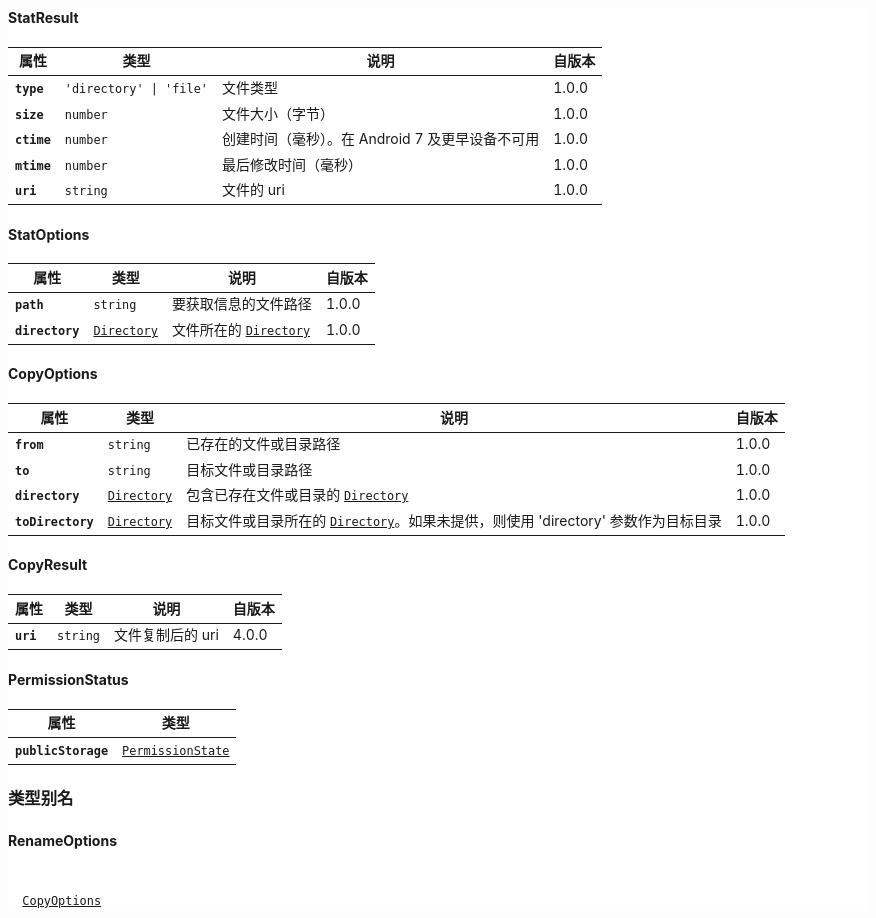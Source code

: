 #### StatResult

| 属性        | 类型                               | 说明                                            | 自版本 |
| ----------- | ---------------------------------- | ----------------------------------------------- | ------ |
| **`type`**  | <code>'directory' \| 'file'</code> | 文件类型                                        | 1.0.0  |
| **`size`**  | <code>number</code>                | 文件大小（字节）                                | 1.0.0  |
| **`ctime`** | <code>number</code>                | 创建时间（毫秒）。在 Android 7 及更早设备不可用 | 1.0.0  |
| **`mtime`** | <code>number</code>                | 最后修改时间（毫秒）                            | 1.0.0  |
| **`uri`**   | <code>string</code>                | 文件的 uri                                      | 1.0.0  |

#### StatOptions

| 属性            | 类型                                            | 说明                                            | 自版本 |
| --------------- | ----------------------------------------------- | ----------------------------------------------- | ------ |
| **`path`**      | <code>string</code>                             | 要获取信息的文件路径                            | 1.0.0  |
| **`directory`** | <code><a href="#directory">Directory</a></code> | 文件所在的 <a href="#directory">`Directory`</a> | 1.0.0  |

#### CopyOptions

| 属性              | 类型                                            | 说明                                                                                                       | 自版本 |
| ----------------- | ----------------------------------------------- | ---------------------------------------------------------------------------------------------------------- | ------ |
| **`from`**        | <code>string</code>                             | 已存在的文件或目录路径                                                                                     | 1.0.0  |
| **`to`**          | <code>string</code>                             | 目标文件或目录路径                                                                                         | 1.0.0  |
| **`directory`**   | <code><a href="#directory">Directory</a></code> | 包含已存在文件或目录的 <a href="#directory">`Directory`</a>                                                | 1.0.0  |
| **`toDirectory`** | <code><a href="#directory">Directory</a></code> | 目标文件或目录所在的 <a href="#directory">`Directory`</a>。如果未提供，则使用 'directory' 参数作为目标目录 | 1.0.0  |

#### CopyResult

| 属性      | 类型                | 说明             | 自版本 |
| --------- | ------------------- | ---------------- | ------ |
| **`uri`** | <code>string</code> | 文件复制后的 uri | 4.0.0  |

#### PermissionStatus

| 属性                | 类型                                                        |
| ------------------- | ----------------------------------------------------------- |
| **`publicStorage`** | <code><a href="#permissionstate">PermissionState</a></code> |

### 类型别名

#### RenameOptions

<code>
  <a href="#copyoptions">CopyOptions</a>
</code>
